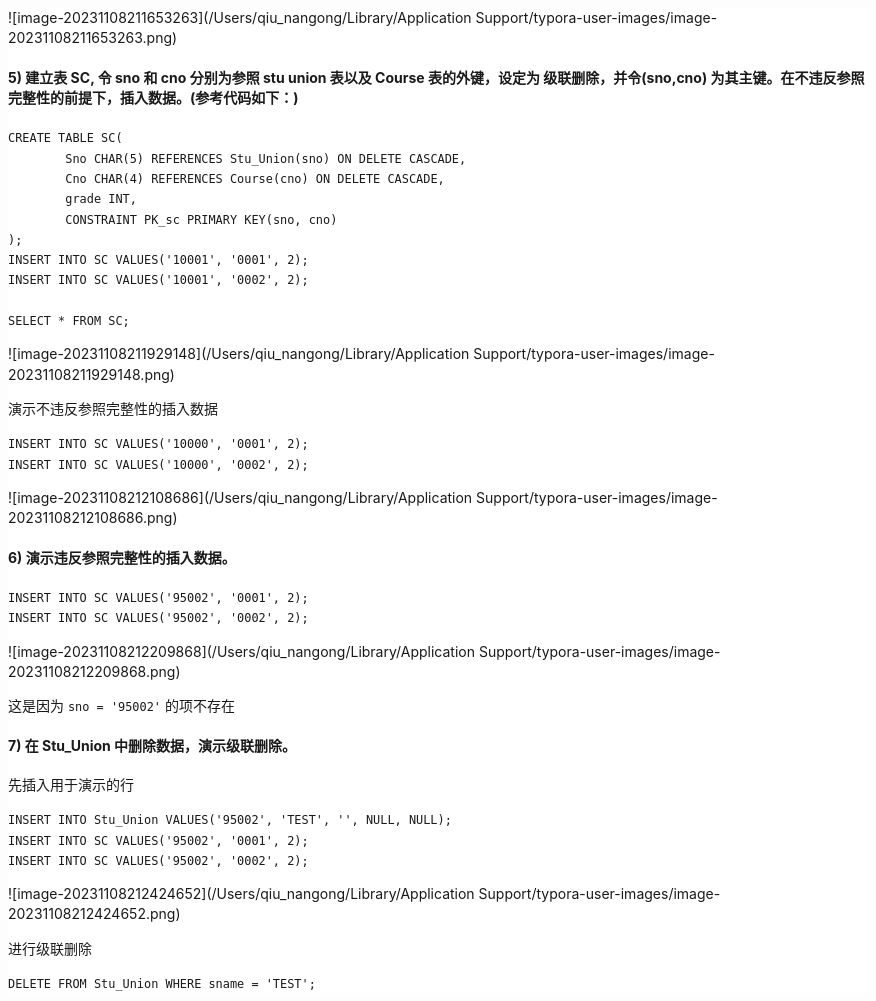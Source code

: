 ![image-20231108211653263](/Users/qiu_nangong/Library/Application Support/typora-user-images/image-20231108211653263.png)

#### 5) 建立表 SC, 令 sno 和 cno 分别为参照 stu union 表以及 Course 表的外键，设定为 级联删除，并令(sno,cno) 为其主键。在不违反参照完整性的前提下，插入数据。(参考代码如下：)

```postgresql
CREATE TABLE SC(
		Sno CHAR(5) REFERENCES Stu_Union(sno) ON DELETE CASCADE,
		Cno CHAR(4) REFERENCES Course(cno) ON DELETE CASCADE,
		grade INT,
		CONSTRAINT PK_sc PRIMARY KEY(sno, cno)
);
INSERT INTO SC VALUES('10001', '0001', 2);
INSERT INTO SC VALUES('10001', '0002', 2);

SELECT * FROM SC;
```

![image-20231108211929148](/Users/qiu_nangong/Library/Application Support/typora-user-images/image-20231108211929148.png)

演示不违反参照完整性的插入数据

```postgresql
INSERT INTO SC VALUES('10000', '0001', 2);
INSERT INTO SC VALUES('10000', '0002', 2);
```

![image-20231108212108686](/Users/qiu_nangong/Library/Application Support/typora-user-images/image-20231108212108686.png)

#### 6) 演示违反参照完整性的插入数据。

```postgresql
INSERT INTO SC VALUES('95002', '0001', 2);
INSERT INTO SC VALUES('95002', '0002', 2);
```

![image-20231108212209868](/Users/qiu_nangong/Library/Application Support/typora-user-images/image-20231108212209868.png)

这是因为 `sno = '95002'` 的项不存在

#### 7) 在 Stu_Union 中删除数据，演示级联删除。

先插入用于演示的行

```postgresql
INSERT INTO Stu_Union VALUES('95002', 'TEST', '', NULL, NULL);
INSERT INTO SC VALUES('95002', '0001', 2);
INSERT INTO SC VALUES('95002', '0002', 2);
```

![image-20231108212424652](/Users/qiu_nangong/Library/Application Support/typora-user-images/image-20231108212424652.png)

进行级联删除

```postgresql
DELETE FROM Stu_Union WHERE sname = 'TEST';
```
